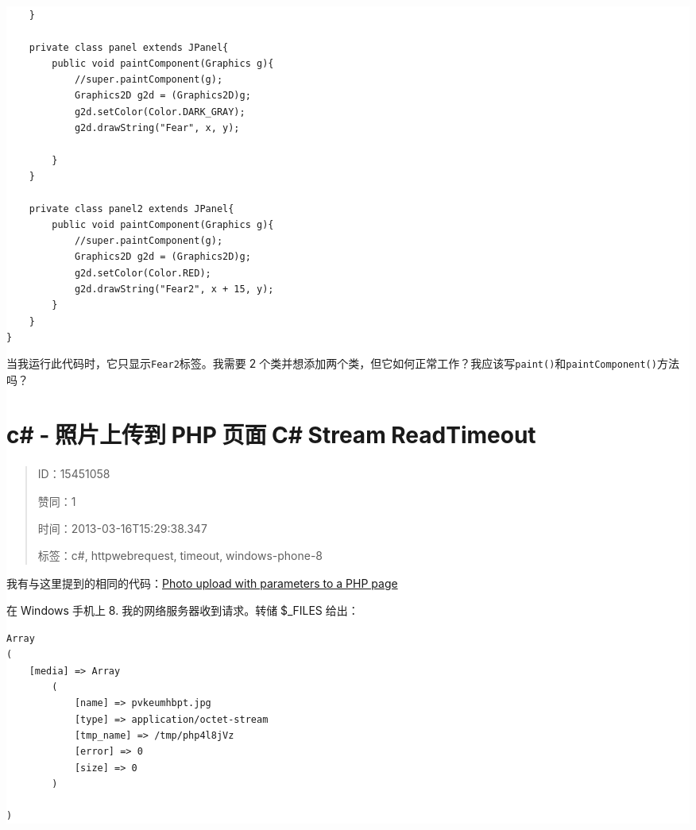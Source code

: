 ```
    }

    private class panel extends JPanel{
        public void paintComponent(Graphics g){
            //super.paintComponent(g);
            Graphics2D g2d = (Graphics2D)g;
            g2d.setColor(Color.DARK_GRAY);
            g2d.drawString("Fear", x, y);

        }
    }

    private class panel2 extends JPanel{
        public void paintComponent(Graphics g){
            //super.paintComponent(g);
            Graphics2D g2d = (Graphics2D)g;
            g2d.setColor(Color.RED);
            g2d.drawString("Fear2", x + 15, y);
        }
    }
} 
```

当我运行此代码时，它只显示`Fear2`标签。我需要 2 个类并想添加两个类，但它如何正常工作？我应该写`paint()`和`paintComponent()`方法吗？

# c# - 照片上传到 PHP 页面 C# Stream ReadTimeout

> ID：15451058
> 
> 赞同：1
> 
> 时间：2013-03-16T15:29:38.347
> 
> 标签：c#, httpwebrequest, timeout, windows-phone-8

我有与这里提到的相同的代码：[Photo upload with parameters to a PHP page](https://stackoverflow.com/questions/10373250/photo-upload-with-parameters-to-a-php-page)

在 Windows 手机上 8\. 我的网络服务器收到请求。转储 $_FILES 给出：

```
Array
(
    [media] => Array
        (
            [name] => pvkeumhbpt.jpg
            [type] => application/octet-stream
            [tmp_name] => /tmp/php4l8jVz
            [error] => 0
            [size] => 0
        )

) 
```
